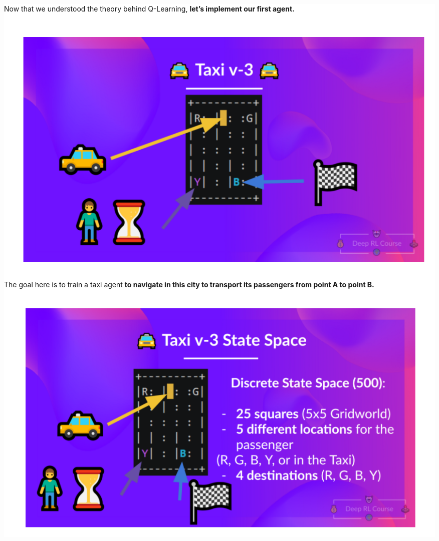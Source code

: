 

Now that we understood the theory behind Q-Learning, **let’s implement our first agent.**



![1614824702376](./files/Q_Learning/1614824702376.png)

The goal here is to train a taxi agent **to navigate in this city to transport its passengers from point A to point B.**

![1614824716319](./files/Q_Learning/1614824716319.png)
